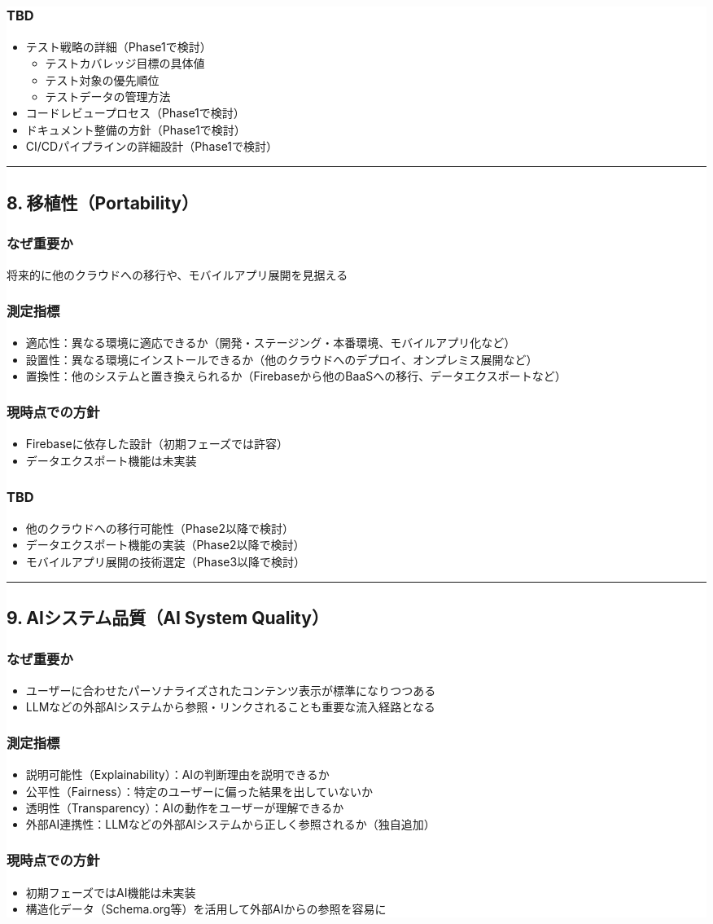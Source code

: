 ### TBD
- テスト戦略の詳細（Phase1で検討）
  - テストカバレッジ目標の具体値
  - テスト対象の優先順位
  - テストデータの管理方法
- コードレビュープロセス（Phase1で検討）
- ドキュメント整備の方針（Phase1で検討）
- CI/CDパイプラインの詳細設計（Phase1で検討）

---

## 8. 移植性（Portability）

### なぜ重要か
将来的に他のクラウドへの移行や、モバイルアプリ展開を見据える

### 測定指標
- 適応性：異なる環境に適応できるか（開発・ステージング・本番環境、モバイルアプリ化など）
- 設置性：異なる環境にインストールできるか（他のクラウドへのデプロイ、オンプレミス展開など）
- 置換性：他のシステムと置き換えられるか（Firebaseから他のBaaSへの移行、データエクスポートなど）

### 現時点での方針
- Firebaseに依存した設計（初期フェーズでは許容）
- データエクスポート機能は未実装

### TBD
- 他のクラウドへの移行可能性（Phase2以降で検討）
- データエクスポート機能の実装（Phase2以降で検討）
- モバイルアプリ展開の技術選定（Phase3以降で検討）

---

## 9. AIシステム品質（AI System Quality）

### なぜ重要か
- ユーザーに合わせたパーソナライズされたコンテンツ表示が標準になりつつある
- LLMなどの外部AIシステムから参照・リンクされることも重要な流入経路となる

### 測定指標
- 説明可能性（Explainability）：AIの判断理由を説明できるか
- 公平性（Fairness）：特定のユーザーに偏った結果を出していないか
- 透明性（Transparency）：AIの動作をユーザーが理解できるか
- 外部AI連携性：LLMなどの外部AIシステムから正しく参照されるか（独自追加）

### 現時点での方針
- 初期フェーズではAI機能は未実装
- 構造化データ（Schema.org等）を活用して外部AIからの参照を容易に

